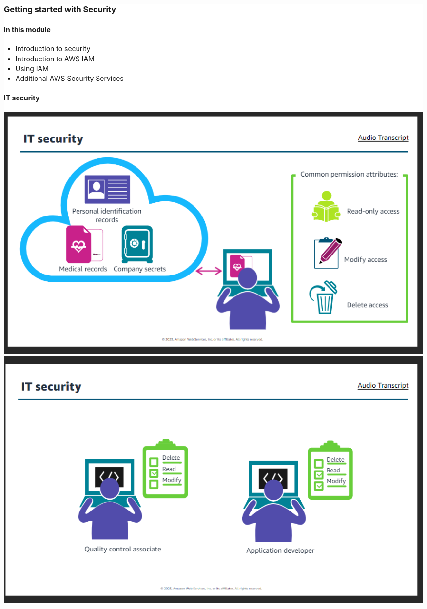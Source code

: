 ### Getting started with Security

####    In this module
+   Introduction to security
+   Introduction to AWS IAM
+   Using IAM
+   Additional AWS Security Services

####    IT security

<img src="assets/IT security1.PNG" alt="security" style="height:100%; width:100%;">

<img src="assets/IT security2.PNG" alt="security" style="height:100%; width:100%;">